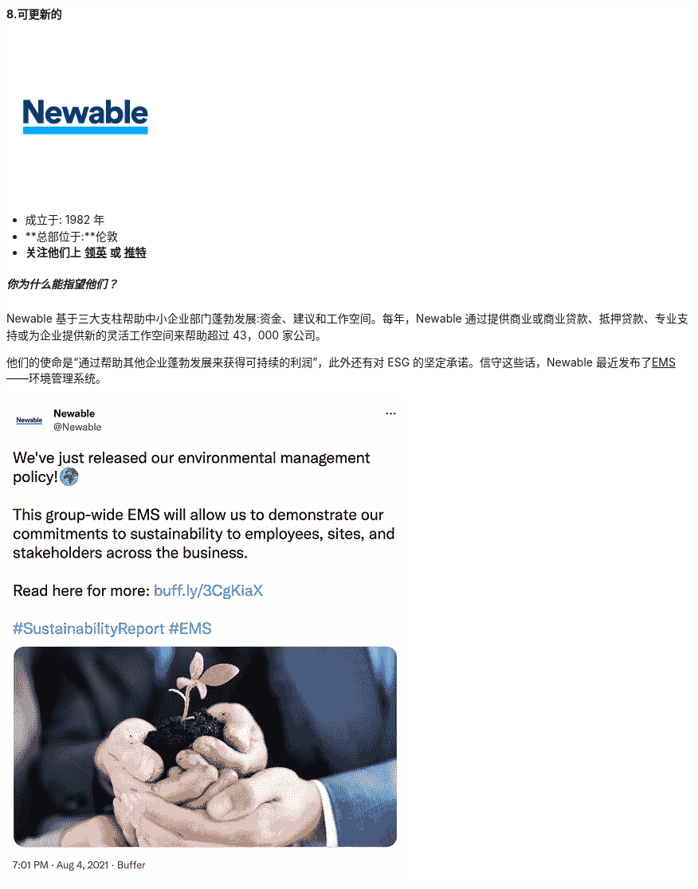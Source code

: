 #### 8.可更新的

![Newable Logo](img/ae15a2fbae2f4569cb6f1628ef797dae.png)

*   成立于: 1982 年
*   **总部位于:**伦敦
*   **关注他们上** [**领英**](https://www.linkedin.com/company/newable/) **或** [**推特**](https://twitter.com/Newable)

##### 你为什么能指望他们？

Newable 基于三大支柱帮助中小企业部门蓬勃发展:资金、建议和工作空间。每年，Newable 通过提供商业或商业贷款、抵押贷款、专业支持或为企业提供新的灵活工作空间来帮助超过 43，000 家公司。

他们的使命是“通过帮助其他企业蓬勃发展来获得可持续的利润”，此外还有对 ESG 的坚定承诺。信守这些话，Newable 最近发布了[EMS](https://newable.co.uk/newables-environmental-management-policy/)——环境管理系统。

![Newable Screenshot 1](img/9cc4b7cba4cb7d6ee12df4f9684f6876.png)
